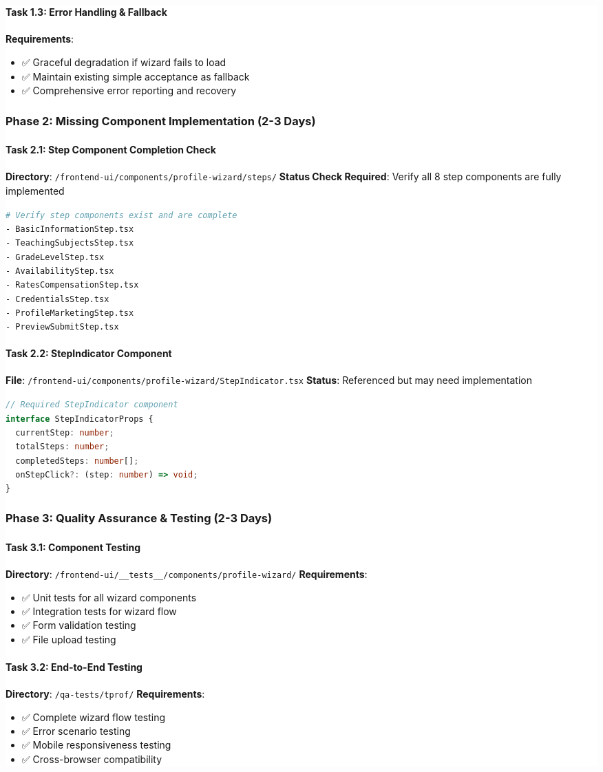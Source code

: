 #### Task 1.3: Error Handling & Fallback
**Requirements**:
- ✅ Graceful degradation if wizard fails to load
- ✅ Maintain existing simple acceptance as fallback
- ✅ Comprehensive error reporting and recovery

### Phase 2: Missing Component Implementation (2-3 Days)

#### Task 2.1: Step Component Completion Check
**Directory**: `/frontend-ui/components/profile-wizard/steps/`
**Status Check Required**: Verify all 8 step components are fully implemented

```bash
# Verify step components exist and are complete
- BasicInformationStep.tsx
- TeachingSubjectsStep.tsx  
- GradeLevelStep.tsx
- AvailabilityStep.tsx
- RatesCompensationStep.tsx
- CredentialsStep.tsx
- ProfileMarketingStep.tsx
- PreviewSubmitStep.tsx
```

#### Task 2.2: StepIndicator Component
**File**: `/frontend-ui/components/profile-wizard/StepIndicator.tsx`
**Status**: Referenced but may need implementation

```typescript
// Required StepIndicator component
interface StepIndicatorProps {
  currentStep: number;
  totalSteps: number;
  completedSteps: number[];
  onStepClick?: (step: number) => void;
}
```

### Phase 3: Quality Assurance & Testing (2-3 Days)

#### Task 3.1: Component Testing
**Directory**: `/frontend-ui/__tests__/components/profile-wizard/`
**Requirements**:
- ✅ Unit tests for all wizard components
- ✅ Integration tests for wizard flow
- ✅ Form validation testing
- ✅ File upload testing

#### Task 3.2: End-to-End Testing
**Directory**: `/qa-tests/tprof/`
**Requirements**:
- ✅ Complete wizard flow testing
- ✅ Error scenario testing
- ✅ Mobile responsiveness testing
- ✅ Cross-browser compatibility
